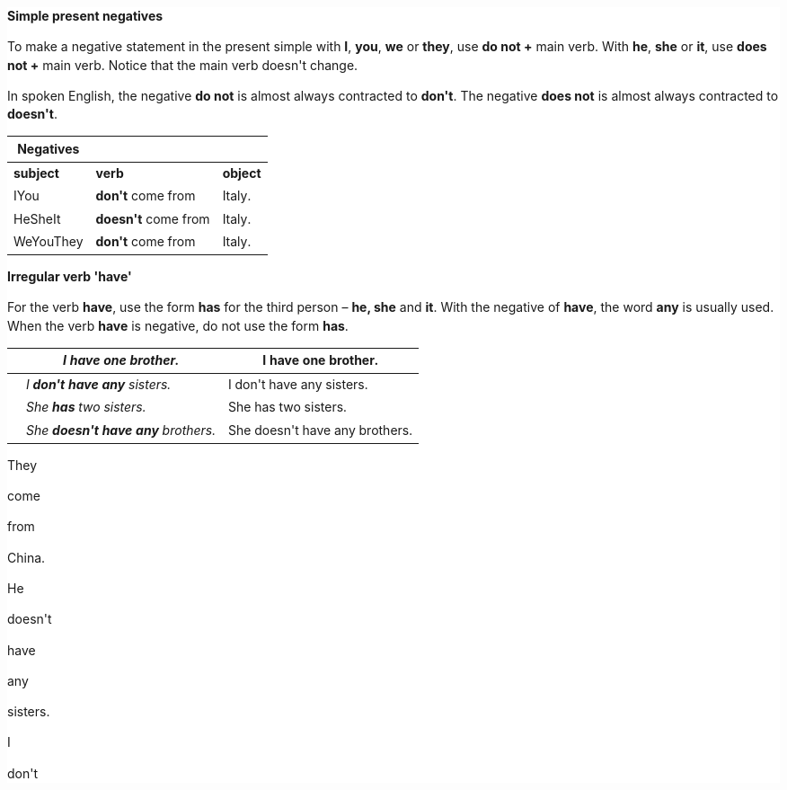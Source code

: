  **Simple present negatives**

To make a negative statement in the present simple with **I**, **you**, **we** or **they**, use **do not +** main verb. With **he**, **she** or **it**, use **does not +** main verb. Notice that the main verb doesn't change.

In spoken English, the negative **do not** is almost always contracted to **don't**. The negative **does not** is almost always contracted to **doesn't**.
 

| **Negatives** |                       |            |
| ------------- | --------------------- | ---------- |
| **subject**   | **verb**              | **object** |
| IYou          | **don't** come from   | Italy.     |
| HeSheIt       | **doesn't** come from | Italy.     |
| WeYouThey     | **don't** come from   | Italy.     |

 **Irregular verb 'have'**

 

For the verb **have**, use the form **has** for the third person – **he, she** and **it**. With the negative of **have**, the word **any** is usually used. When the verb **have** is negative, do not use the form **has**.

|      | *I **have** one brother.*            | I have one brother.            |
| ---- | ------------------------------------ | ------------------------------ |
|      | *I **don't have** **any** sisters.*  | I don't have any sisters.      |
|      | *She **has** two sisters.*           | She has two sisters.           |
|      | *She **doesn't have any** brothers.* | She doesn't have any brothers. |


They

come

from

China.




He

doesn't

have

any

sisters.




I

don't
